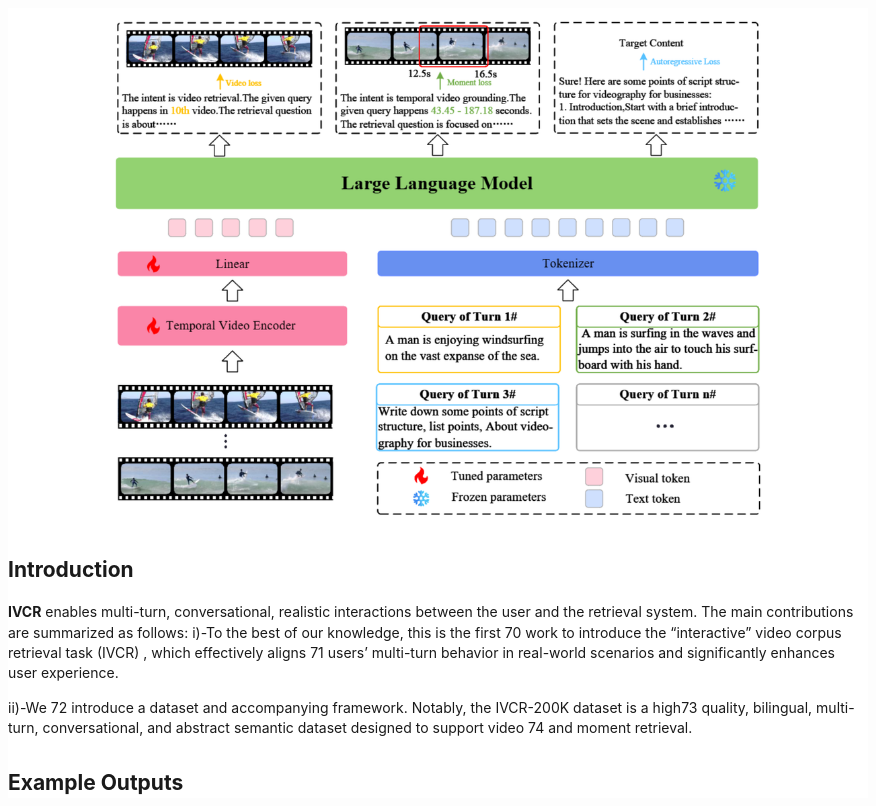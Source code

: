 <a target="_blank"><img src="img/tone.png" alt="Video-LLaMA" style="width: 80%; min-width: 200px; display: block; margin: auto;"></a>
</p>

## Introduction
**IVCR** enables multi-turn, conversational, realistic interactions
between the user and the retrieval system. The main contributions are summarized as follows: i)-To the best of our knowledge, this is the first
70 work to introduce the “interactive” video corpus retrieval task (IVCR) , which effectively aligns
71 users’ multi-turn behavior in real-world scenarios and significantly enhances user experience. 

ii)-We
72 introduce a dataset and accompanying framework. Notably, the IVCR-200K dataset is a high73
quality, bilingual, multi-turn, conversational, and abstract semantic dataset designed to support video
74 and moment retrieval. 

## Example Outputs
<p float="left">